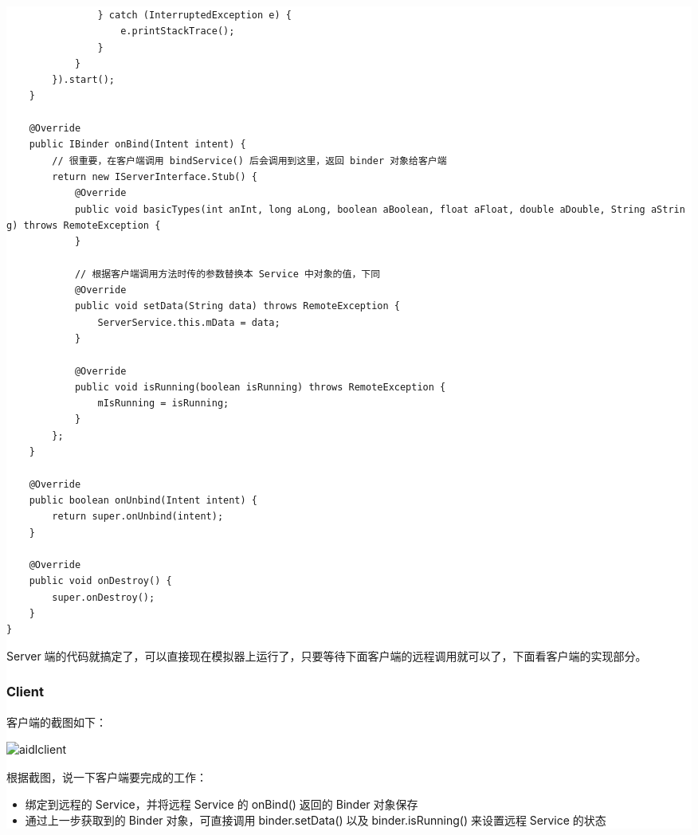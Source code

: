 ```
                } catch (InterruptedException e) {
                    e.printStackTrace();
                }
            }
        }).start();
    }

    @Override
    public IBinder onBind(Intent intent) {
    	// 很重要，在客户端调用 bindService() 后会调用到这里，返回 binder 对象给客户端
        return new IServerInterface.Stub() {
            @Override
            public void basicTypes(int anInt, long aLong, boolean aBoolean, float aFloat, double aDouble, String aString) throws RemoteException {
            }

            // 根据客户端调用方法时传的参数替换本 Service 中对象的值，下同
            @Override
            public void setData(String data) throws RemoteException {
                ServerService.this.mData = data;
            }

            @Override
            public void isRunning(boolean isRunning) throws RemoteException {
                mIsRunning = isRunning;
            }
        };
    }

    @Override
    public boolean onUnbind(Intent intent) {
        return super.onUnbind(intent);
    }

    @Override
    public void onDestroy() {
        super.onDestroy();
    }
}
```

Server 端的代码就搞定了，可以直接现在模拟器上运行了，只要等待下面客户端的远程调用就可以了，下面看客户端的实现部分。

### Client

客户端的截图如下：

![aidlclient](http://7xivx9.com1.z0.glb.clouddn.com/aidl-client.png)

根据截图，说一下客户端要完成的工作：

- 绑定到远程的 Service，并将远程 Service 的 onBind() 返回的 Binder 对象保存
- 通过上一步获取到的 Binder 对象，可直接调用 binder.setData() 以及 binder.isRunning() 来设置远程 Service 的状态
